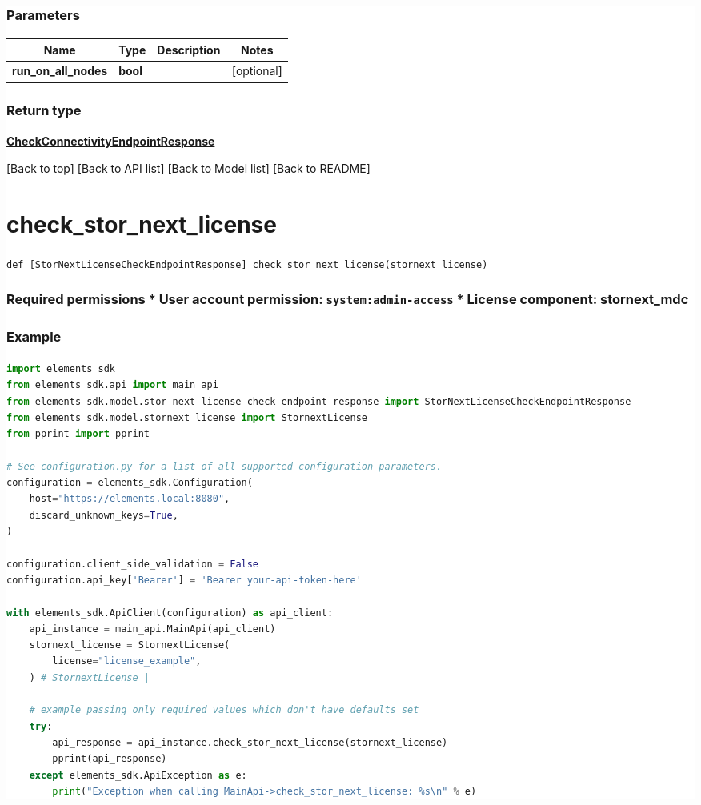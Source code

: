 
### Parameters

Name | Type | Description  | Notes
------------- | ------------- | ------------- | -------------
 **run_on_all_nodes** | **bool**|  | [optional]

### Return type

[**CheckConnectivityEndpointResponse**](CheckConnectivityEndpointResponse.md)

[[Back to top]](#) [[Back to API list]](../#documentation-for-api-endpoints) [[Back to Model list]](../#documentation-for-models) [[Back to README]](../)

# **check_stor_next_license**
    def [StorNextLicenseCheckEndpointResponse] check_stor_next_license(stornext_license)



### Required permissions    * User account permission: `system:admin-access`   * License component: stornext_mdc 

### Example


```python
import elements_sdk
from elements_sdk.api import main_api
from elements_sdk.model.stor_next_license_check_endpoint_response import StorNextLicenseCheckEndpointResponse
from elements_sdk.model.stornext_license import StornextLicense
from pprint import pprint

# See configuration.py for a list of all supported configuration parameters.
configuration = elements_sdk.Configuration(
    host="https://elements.local:8080",
    discard_unknown_keys=True,
)

configuration.client_side_validation = False
configuration.api_key['Bearer'] = 'Bearer your-api-token-here'

with elements_sdk.ApiClient(configuration) as api_client:
    api_instance = main_api.MainApi(api_client)
    stornext_license = StornextLicense(
        license="license_example",
    ) # StornextLicense | 

    # example passing only required values which don't have defaults set
    try:
        api_response = api_instance.check_stor_next_license(stornext_license)
        pprint(api_response)
    except elements_sdk.ApiException as e:
        print("Exception when calling MainApi->check_stor_next_license: %s\n" % e)
```
